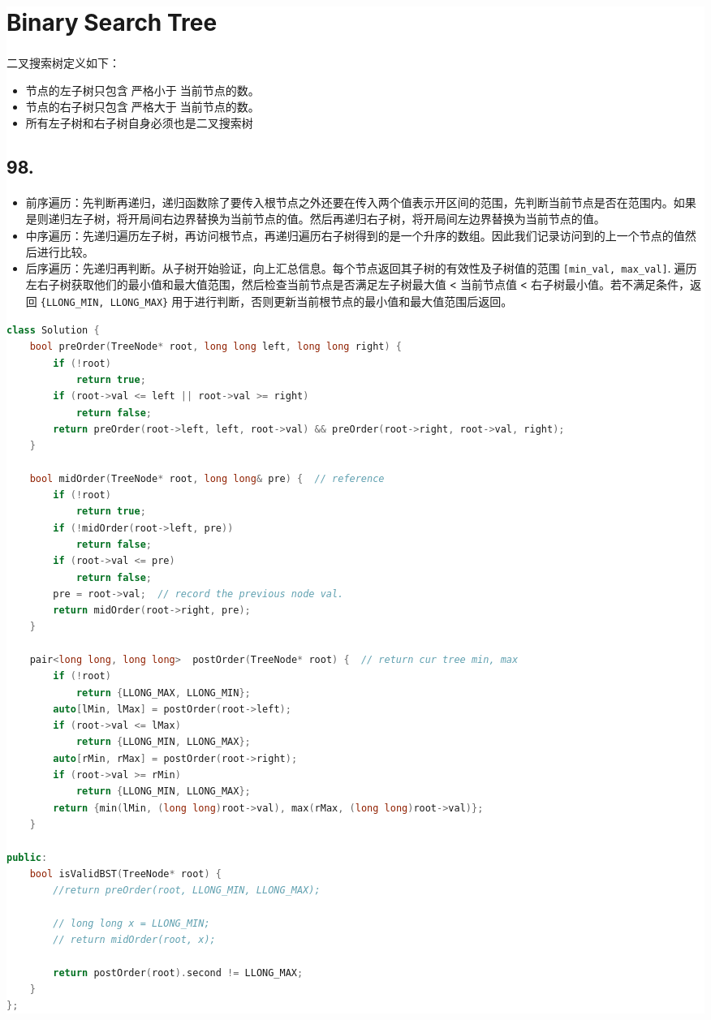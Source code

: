# Binary Search Tree

二叉搜索树定义如下：
- 节点的左子树只包含 严格小于 当前节点的数。
- 节点的右子树只包含 严格大于 当前节点的数。
- 所有左子树和右子树自身必须也是二叉搜索树

## 98.

- 前序遍历：先判断再递归，递归函数除了要传入根节点之外还要在传入两个值表示开区间的范围，先判断当前节点是否在范围内。如果是则递归左子树，将开局间右边界替换为当前节点的值。然后再递归右子树，将开局间左边界替换为当前节点的值。
- 中序遍历：先递归遍历左子树，再访问根节点，再递归遍历右子树得到的是一个升序的数组。因此我们记录访问到的上一个节点的值然后进行比较。
- 后序遍历：先递归再判断。从子树开始验证，向上汇总信息。每个节点返回其子树的有效性及子树值的范围 `[min_val, max_val]`. 遍历左右子树获取他们的最小值和最大值范围，然后检查当前节点是否满足左子树最大值 < 当前节点值 < 右子树最小值。若不满足条件，返回 `{LLONG_MIN, LLONG_MAX}` 用于进行判断，否则更新当前根节点的最小值和最大值范围后返回。

```cpp
class Solution {
    bool preOrder(TreeNode* root, long long left, long long right) {
        if (!root)
            return true;
        if (root->val <= left || root->val >= right)
            return false;
        return preOrder(root->left, left, root->val) && preOrder(root->right, root->val, right);
    }

    bool midOrder(TreeNode* root, long long& pre) {  // reference
        if (!root)
            return true;
        if (!midOrder(root->left, pre))
            return false;
        if (root->val <= pre)
            return false;
        pre = root->val;  // record the previous node val.
        return midOrder(root->right, pre);
    }

    pair<long long, long long>  postOrder(TreeNode* root) {  // return cur tree min, max
        if (!root) 
            return {LLONG_MAX, LLONG_MIN};
        auto[lMin, lMax] = postOrder(root->left);
        if (root->val <= lMax)   
            return {LLONG_MIN, LLONG_MAX};
        auto[rMin, rMax] = postOrder(root->right);
        if (root->val >= rMin)   
            return {LLONG_MIN, LLONG_MAX};
        return {min(lMin, (long long)root->val), max(rMax, (long long)root->val)};
    }

public:
    bool isValidBST(TreeNode* root) {
        //return preOrder(root, LLONG_MIN, LLONG_MAX);

        // long long x = LLONG_MIN;
        // return midOrder(root, x);

        return postOrder(root).second != LLONG_MAX;
    }
};
```
